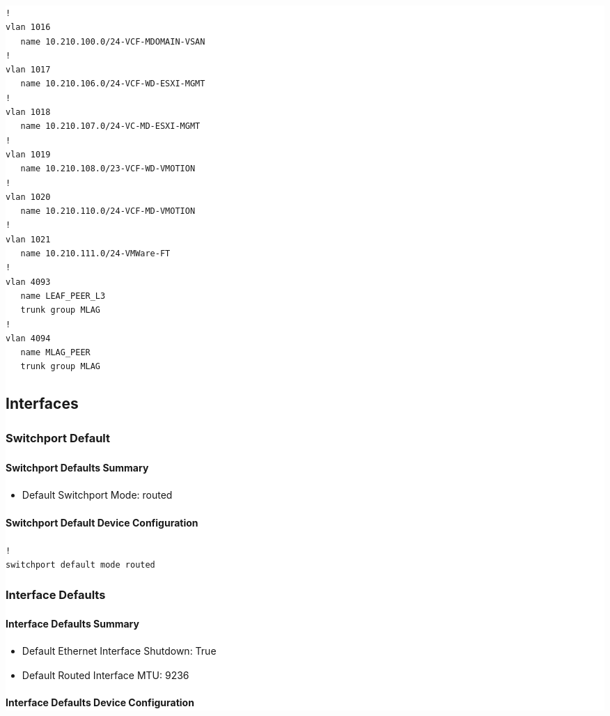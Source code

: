 ```eos
!
vlan 1016
   name 10.210.100.0/24-VCF-MDOMAIN-VSAN
!
vlan 1017
   name 10.210.106.0/24-VCF-WD-ESXI-MGMT
!
vlan 1018
   name 10.210.107.0/24-VC-MD-ESXI-MGMT
!
vlan 1019
   name 10.210.108.0/23-VCF-WD-VMOTION
!
vlan 1020
   name 10.210.110.0/24-VCF-MD-VMOTION
!
vlan 1021
   name 10.210.111.0/24-VMWare-FT
!
vlan 4093
   name LEAF_PEER_L3
   trunk group MLAG
!
vlan 4094
   name MLAG_PEER
   trunk group MLAG
```

## Interfaces

### Switchport Default

#### Switchport Defaults Summary

- Default Switchport Mode: routed

#### Switchport Default Device Configuration

```eos
!
switchport default mode routed
```

### Interface Defaults

#### Interface Defaults Summary

- Default Ethernet Interface Shutdown: True

- Default Routed Interface MTU: 9236

#### Interface Defaults Device Configuration

